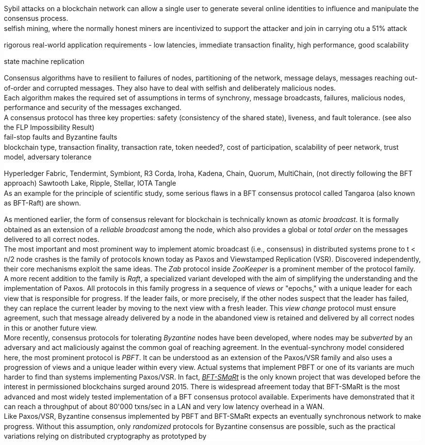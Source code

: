 Sybil attacks on a blockchain network can allow a single user to generate
 several online identities to influence and manipulate the consensus
 process.<br>
selfish mining, where the normally honest miners are incentivized to support the
 attacker and join in carrying otu a 51% attack

rigorous real-world application requirements - low latencies, immediate
 transaction finality, high performance, good scalability

state machine replication

Consensus algorithms have to resilient to failures of nodes, partitioning of
 the network, message delays, messages reaching out-of-order and corrupted
 messages. They also have to deal with selfish and deliberately malicious
 nodes.<br>
Each algorithm makes the required set of assumptions in terms of synchrony,
 message broadcasts, failures, malicious nodes, performance and security of the
 messages exchanged.<br>
A consensus protocol has three key properties: safety (consistency of the shared
 state), liveness, and fault tolerance. (see also the FLP Impossibility
 Result)<br>
fail-stop faults and Byzantine faults<br>
blockchain type, transaction finality, transaction rate, token needed?, cost of
 participation, scalability of peer network, trust model, adversary tolerance

Hyperledger Fabric, Tendermint, Symbiont, R3 Corda, Iroha, Kadena, Chain,
 Quorum, MultiChain, (not directly following the BFT approach) Sawtooth Lake,
 Ripple, Stellar, IOTA Tangle<br>
As an example for the principle of scientific study, some serious flaws in a BFT
 consensus protocol called Tangaroa (also known as BFT-Raft) are shown.

As mentioned earlier, the form of consensus relevant for blockchain is
 technically known as *atomic broadcast*. It is formally obtained as an
 extension of a *reliable broadcast* among the node, which also provides a
 global or *total order* on the messages delivered to all correct nodes.<br>
The most important and most prominent way to implement atomic broadcast (i.e.,
 consensus) in distributed systems prone to t < n/2 node crashes is the family
 of protocols known today as Paxos and Viewstamped Replication (VSR). Discovered
 independently, their core mechanisms exploit the same ideas. The *Zab* protocol
 inside *ZooKeeper* is a prominent member of the protocol family. A more recent
 addition to the family is *Raft*, a specialized variant developed with the aim
 of simplifying the understanding and the implementation of Paxos. All protocols
 in this family progress in a sequence of *views* or "epochs," with a unique
 leader for each view that is responsible for progress. If the leader fails, or
 more precisely, if the other nodes suspect that the leader has failed, they can
 replace the current leader by moving to the next view with a fresh leader. This
 *view change* protocol must ensure agreement, such that message already
 delivered by a node in the abandoned view is retained and delivered by all
 correct nodes in this or another future view.<br>
More recently, consensus protocols for tolerating *Byzantine* nodes have been
 developed, where nodes may be *subverted* by an adversary and act maliciously
 against the common goal of reaching agreement. In the eventual-synchrony model
 considered here, the most prominent protocol is *PBFT*. It can be understood as
 an extension of the Paxos/VSR family and also uses a progression of views and a
 unique leader within every view. Actual systems that implement PBFT or one of
 its variants are much harder to find than systems implementing Paxos/VSR. In
 fact, [*BFT-SMaRt*](https://github.com/bft-smart/library) is the only known
 project that was developed before the interest in permissioned blockchains
 surged around 2015. There is widespread afreement today that BFT-SMaRt is the
 most advanced and most widely tested implementation of a BFT consensus protocol
 available. Experiments have demonstrated that it can reach a throughput of
 about 80'000 txns/sec in a LAN and very low latency overhead in a WAN.<br>
Like Paxos/VSR, Byzantine consensus implemented by PBFT and BFT-SMaRt expects an
 eventually synchronous network to make progress. Without this assumption, only
 *randomized* protocols for Byzantine consensus are possible, such as the
 practical variations relying on distributed cryptography as prototyped by